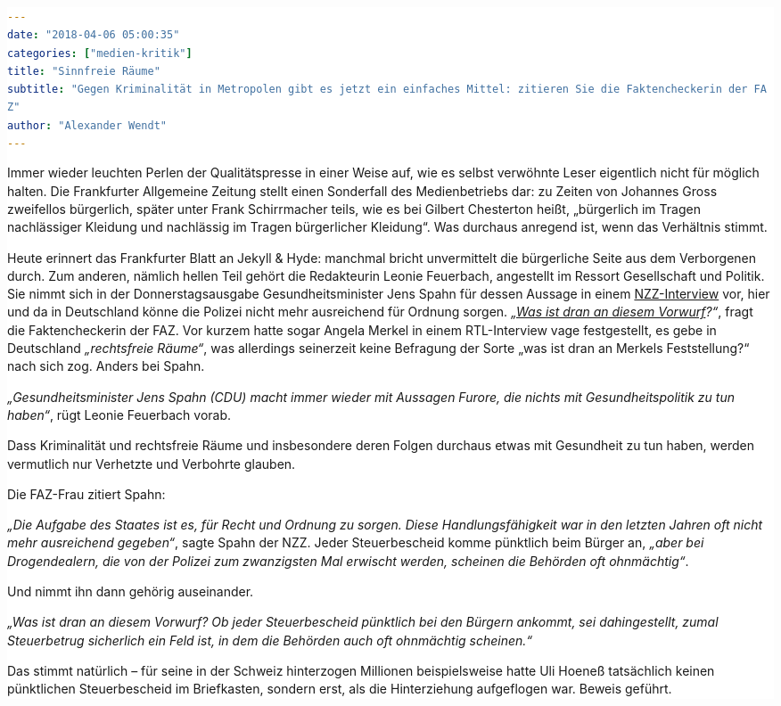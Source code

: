 ```yaml
---
date: "2018-04-06 05:00:35"
categories: ["medien-kritik"]
title: "Sinnfreie Räume"
subtitle: "Gegen Kriminalität in Metropolen gibt es jetzt ein einfaches Mittel: zitieren Sie die Faktencheckerin der FAZ"
author: "Alexander Wendt"
---
```




Immer wieder leuchten Perlen der Qualitätspresse in einer Weise auf, wie es selbst verwöhnte Leser eigentlich nicht für möglich halten. Die Frankfurter Allgemeine Zeitung stellt einen Sonderfall des Medienbetriebs dar: zu Zeiten von Johannes Gross zweifellos bürgerlich, später unter Frank Schirrmacher teils, wie es bei Gilbert Chesterton heißt, „bürgerlich im Tragen nachlässiger Kleidung und nachlässig im Tragen bürgerlicher Kleidung“. Was durchaus anregend ist, wenn das Verhältnis stimmt.





Heute erinnert das Frankfurter Blatt an Jekyll &amp; Hyde: manchmal bricht unvermittelt die bürgerliche Seite aus dem Verborgenen durch. Zum anderen, nämlich hellen Teil gehört die Redakteurin Leonie Feuerbach, angestellt im Ressort Gesellschaft und Politik. Sie nimmt sich in der Donnerstagsausgabe Gesundheitsminister Jens Spahn für dessen Aussage in einem <a href="https://www.nzz.ch/international/jens-spahn-frontex-braucht-100-000-mann-und-soll-wirklich-die-grenze-schuetzen-ld.1371586">NZZ-Interview</a> vor, hier und da in Deutschland könne die Polizei nicht mehr ausreichend für Ordnung sorgen. _„<a href="http://www.faz.net/aktuell/politik/inland/jens-spahns-vorwuerfe-im-faktencheck-was-ist-dran-15527417.html">Was ist dran an diesem Vorwurf</a>?“_, fragt die Faktencheckerin der FAZ. Vor kurzem hatte sogar Angela Merkel in einem RTL-Interview vage festgestellt, es gebe in Deutschland _„rechtsfreie Räume“_, was allerdings seinerzeit keine Befragung der Sorte „was ist dran an Merkels Feststellung?“ nach sich zog. Anders bei Spahn.

_„Gesundheitsminister Jens Spahn (CDU) macht immer wieder mit Aussagen Furore, die nichts mit Gesundheitspolitik zu tun haben“_, rügt Leonie Feuerbach vorab.

Dass Kriminalität und rechtsfreie Räume und insbesondere deren Folgen durchaus etwas mit Gesundheit zu tun haben, werden vermutlich nur Verhetzte und Verbohrte glauben.

Die FAZ-Frau zitiert Spahn:

_„Die Aufgabe des Staates ist es, für Recht und Ordnung zu sorgen. Diese Handlungsfähigkeit war in den letzten Jahren oft nicht mehr ausreichend gegeben“_, sagte Spahn der NZZ. Jeder Steuerbescheid komme pünktlich beim Bürger an, _„aber bei Drogendealern, die von der Polizei zum zwanzigsten Mal erwischt werden, scheinen die Behörden oft ohnmächtig“_.

Und nimmt ihn dann gehörig auseinander.

_„Was ist dran an diesem Vorwurf? Ob jeder Steuerbescheid pünktlich bei den Bürgern ankommt, sei dahingestellt, zumal Steuerbetrug sicherlich ein Feld ist, in dem die Behörden auch oft ohnmächtig scheinen.“_

Das stimmt natürlich – für seine in der Schweiz hinterzogen Millionen beispielsweise hatte Uli Hoeneß tatsächlich keinen pünktlichen Steuerbescheid im Briefkasten, sondern erst, als die Hinterziehung aufgeflogen war. Beweis geführt.
